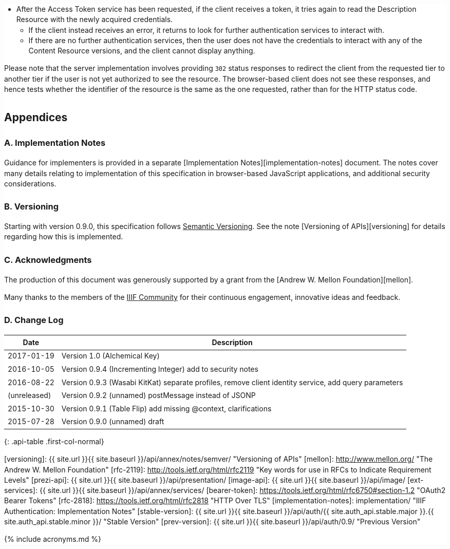 * After the Access Token service has been requested, if the client receives a token, it tries again to read the Description Resource with the newly acquired credentials.
  * If the client instead receives an error, it returns to look for further authentication services to interact with.
  * If there are no further authentication services, then the user does not have the credentials to interact with any of the Content Resource versions, and the client cannot display anything.

Please note that the server implementation involves providing `302` status responses to redirect the client from the requested tier to another tier if the user is not yet authorized to see the resource.  The browser-based client does not see these responses, and hence tests whether the identifier of the resource is the same as the one requested, rather than for the HTTP status code.

## Appendices

### A. Implementation Notes

Guidance for implementers is provided in a separate [Implementation Notes][implementation-notes] document. The notes cover many details relating to implementation of this specification in browser-based JavaScript applications, and additional security considerations.

### B. Versioning

Starting with version 0.9.0, this specification follows [Semantic Versioning][semver]. See the note [Versioning of APIs][versioning] for details regarding how this is implemented.

###  C. Acknowledgments

The production of this document was generously supported by a grant from the [Andrew W. Mellon Foundation][mellon].

Many thanks to the members of the [IIIF Community][iiif-community] for their continuous engagement, innovative ideas and feedback.

###  D. Change Log

| Date       | Description |
| ---------- | ----------- |
| 2017-01-19 | Version 1.0 (Alchemical Key) |
| 2016-10-05 | Version 0.9.4 (Incrementing Integer) add to security notes |
| 2016-08-22 | Version 0.9.3 (Wasabi KitKat) separate profiles, remove client identity service, add query parameters |
| (unreleased) | Version 0.9.2 (unnamed) postMessage instead of JSONP |
| 2015-10-30 | Version 0.9.1 (Table Flip) add missing @context, clarifications |
| 2015-07-28 | Version 0.9.0 (unnamed) draft |
{: .api-table .first-col-normal}

[postmessage]: https://developer.mozilla.org/en-US/docs/Web/API/Window/postMessage "window.postMessage"
[cors-spec]: http://www.w3.org/TR/cors/ "Cross-Origin Resource Sharing"
[iiif-discuss]: mailto:iiif-discuss@googlegroups.com "Email Discussion List"
[semver]: http://semver.org/spec/v2.0.0.html "Semantic Versioning 2.0.0"
[iiif-community]: {{page.webprefix}}/community/ "IIIF Community"
[versioning]: {{ site.url }}{{ site.baseurl }}/api/annex/notes/semver/ "Versioning of APIs"
[mellon]: http://www.mellon.org/ "The Andrew W. Mellon Foundation"
[rfc-2119]: http://tools.ietf.org/html/rfc2119 "Key words for use in RFCs to Indicate Requirement Levels"
[prezi-api]: {{ site.url }}{{ site.baseurl }}/api/presentation/
[image-api]: {{ site.url }}{{ site.baseurl }}/api/image/
[ext-services]: {{ site.url }}{{ site.baseurl }}/api/annex/services/
[bearer-token]: https://tools.ietf.org/html/rfc6750#section-1.2 "OAuth2 Bearer Tokens"
[rfc-2818]: https://tools.ietf.org/html/rfc2818 "HTTP Over TLS"
[implementation-notes]: implementation/ "IIIF Authentication: Implementation Notes"
[stable-version]: {{ site.url }}{{ site.baseurl }}/api/auth/{{ site.auth_api.stable.major }}.{{ site.auth_api.stable.minor }}/ "Stable Version"
[prev-version]: {{ site.url }}{{ site.baseurl }}/api/auth/0.9/ "Previous Version"

{% include acronyms.md %}
